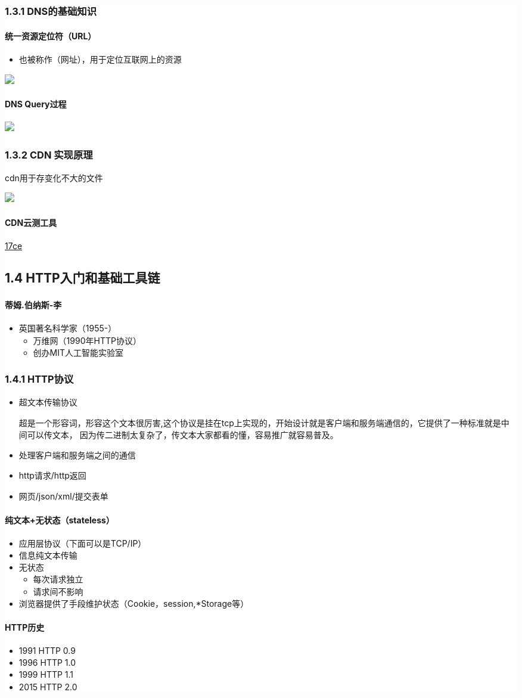 ### 1.3.1 DNS的基础知识

#### 统一资源定位符（URL）

- 也被称作（网址），用于定位互联网上的资源

![](~@/network/url.png)

#### DNS Query过程

![](~@/network/dns.png)

### 1.3.2 CDN 实现原理

cdn用于存变化不大的文件

![](~@/network/cdn.png)

#### CDN云测工具

[17ce](https://www.17ce.com/)

## 1.4 HTTP入门和基础工具链

#### 蒂姆.伯纳斯-李

- 英国著名科学家（1955-）
  - 万维网（1990年HTTP协议）
  - 创办MIT人工智能实验室

### 1.4.1 HTTP协议

- 超文本传输协议

  超是一个形容词，形容这个文本很厉害,这个协议是挂在tcp上实现的，开始设计就是客户端和服务端通信的，它提供了一种标准就是中间可以传文本，
  因为传二进制太复杂了，传文本大家都看的懂，容易推广就容易普及。
- 处理客户端和服务端之间的通信
- http请求/http返回
- 网页/json/xml/提交表单

#### 纯文本+无状态（stateless）

- 应用层协议（下面可以是TCP/IP）
- 信息纯文本传输
- 无状态
  - 每次请求独立
  - 请求间不影响
- 浏览器提供了手段维护状态（Cookie，session,*Storage等）

#### HTTP历史

- 1991 HTTP 0.9
- 1996 HTTP 1.0
- 1999 HTTP 1.1
- 2015 HTTP 2.0
